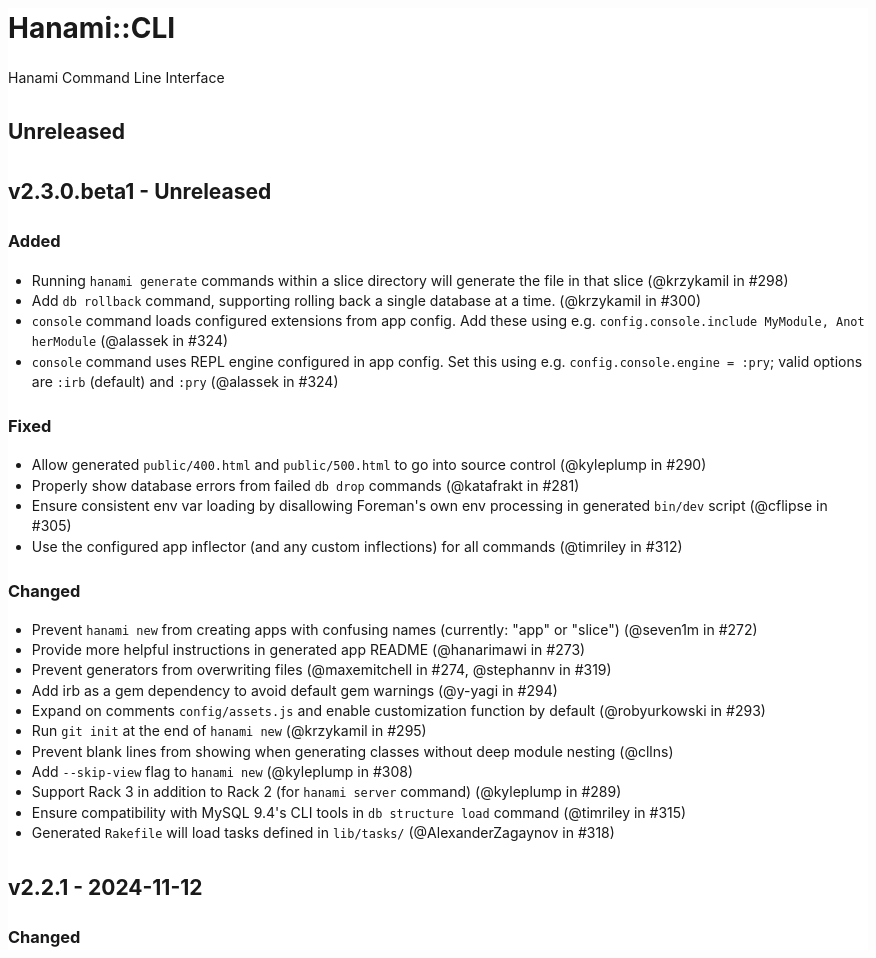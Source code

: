 # Hanami::CLI

Hanami Command Line Interface

## Unreleased

## v2.3.0.beta1 - Unreleased

### Added

- Running `hanami generate` commands within a slice directory will generate the file in that slice (@krzykamil in #298)
- Add `db rollback` command, supporting rolling back a single database at a time. (@krzykamil in #300)
- `console` command loads configured extensions from app config. Add these using e.g. `config.console.include MyModule, AnotherModule` (@alassek in #324)
- `console` command uses REPL engine configured in app config. Set this using e.g. `config.console.engine = :pry`; valid options are `:irb` (default) and `:pry` (@alassek in #324)

### Fixed

- Allow generated `public/400.html` and `public/500.html` to go into source control (@kyleplump in #290)
- Properly show database errors from failed `db drop` commands (@katafrakt in #281)
- Ensure consistent env var loading by disallowing Foreman's own env processing in generated `bin/dev` script (@cflipse in #305)
- Use the configured app inflector (and any custom inflections) for all commands (@timriley in #312)

### Changed

- Prevent `hanami new` from creating apps with confusing names (currently: "app" or "slice") (@seven1m in #272)
- Provide more helpful instructions in generated app README (@hanarimawi in #273)
- Prevent generators from overwriting files (@maxemitchell in #274, @stephannv in #319)
- Add irb as a gem dependency to avoid default gem warnings (@y-yagi in #294)
- Expand on comments `config/assets.js` and enable customization function by default (@robyurkowski in #293)
- Run `git init` at the end of `hanami new` (@krzykamil in #295)
- Prevent blank lines from showing when generating classes without deep module nesting (@cllns)
- Add `--skip-view` flag to `hanami new` (@kyleplump in #308)
- Support Rack 3 in addition to Rack 2 (for `hanami server` command) (@kyleplump in #289)
- Ensure compatibility with MySQL 9.4's CLI tools in `db structure load` command (@timriley in #315)
- Generated `Rakefile` will load tasks defined in `lib/tasks/` (@AlexanderZagaynov in #318)

## v2.2.1 - 2024-11-12

### Changed
